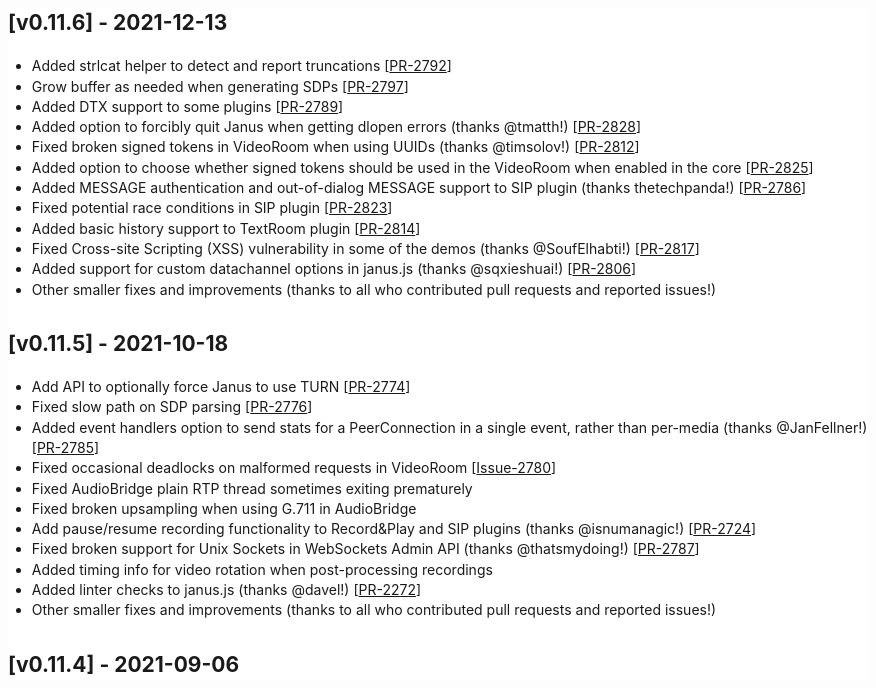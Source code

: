 ## [v0.11.6] - 2021-12-13

- Added strlcat helper to detect and report truncations [[PR-2792](https://github.com/meetecho/janus-gateway/pull/2792)]
- Grow buffer as needed when generating SDPs [[PR-2797](https://github.com/meetecho/janus-gateway/pull/2797)]
- Added DTX support to some plugins [[PR-2789](https://github.com/meetecho/janus-gateway/pull/2789)]
- Added option to forcibly quit Janus when getting dlopen errors (thanks @tmatth!) [[PR-2828](https://github.com/meetecho/janus-gateway/pull/2828)]
- Fixed broken signed tokens in VideoRoom when using UUIDs (thanks @timsolov!) [[PR-2812](https://github.com/meetecho/janus-gateway/pull/2812)]
- Added option to choose whether signed tokens should be used in the VideoRoom when enabled in the core [[PR-2825](https://github.com/meetecho/janus-gateway/pull/2825)]
- Added MESSAGE authentication and out-of-dialog MESSAGE support to SIP plugin (thanks thetechpanda!) [[PR-2786](https://github.com/meetecho/janus-gateway/pull/2786)]
- Fixed potential race conditions in SIP plugin [[PR-2823](https://github.com/meetecho/janus-gateway/pull/2823)]
- Added basic history support to TextRoom plugin [[PR-2814](https://github.com/meetecho/janus-gateway/pull/2814)]
- Fixed Cross-site Scripting (XSS) vulnerability in some of the demos (thanks @SoufElhabti!) [[PR-2817](https://github.com/meetecho/janus-gateway/pull/2817)]
- Added support for custom datachannel options in janus.js (thanks @sqxieshuai!) [[PR-2806](https://github.com/meetecho/janus-gateway/pull/2806)]
- Other smaller fixes and improvements (thanks to all who contributed pull requests and reported issues!)

## [v0.11.5] - 2021-10-18

- Add API to optionally force Janus to use TURN [[PR-2774](https://github.com/meetecho/janus-gateway/pull/2774)]
- Fixed slow path on SDP parsing [[PR-2776](https://github.com/meetecho/janus-gateway/pull/2776)]
- Added event handlers option to send stats for a PeerConnection in a single event, rather than per-media (thanks @JanFellner!) [[PR-2785](https://github.com/meetecho/janus-gateway/pull/2785)]
- Fixed occasional deadlocks on malformed requests in VideoRoom [[Issue-2780](https://github.com/meetecho/janus-gateway/issues/2780)]
- Fixed AudioBridge plain RTP thread sometimes exiting prematurely
- Fixed broken upsampling when using G.711 in AudioBridge
- Add pause/resume recording functionality to Record&Play and SIP plugins (thanks @isnumanagic!) [[PR-2724](https://github.com/meetecho/janus-gateway/pull/2724)]
- Fixed broken support for Unix Sockets in WebSockets Admin API (thanks @thatsmydoing!) [[PR-2787](https://github.com/meetecho/janus-gateway/pull/2787)]
- Added timing info for video rotation when post-processing recordings
- Added linter checks to janus.js (thanks @davel!) [[PR-2272](https://github.com/meetecho/janus-gateway/pull/2272)]
- Other smaller fixes and improvements (thanks to all who contributed pull requests and reported issues!)

## [v0.11.4] - 2021-09-06
